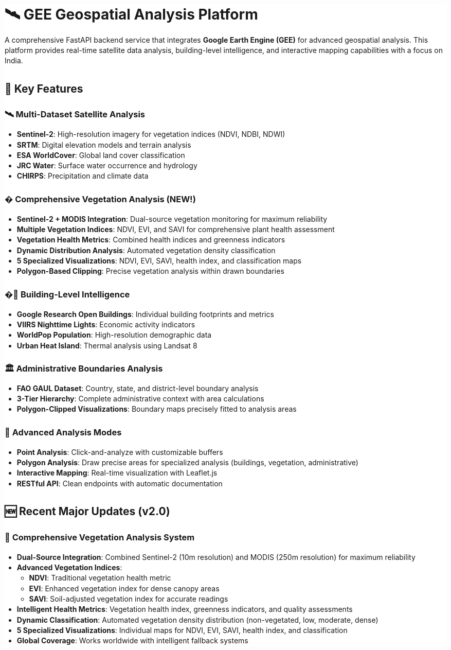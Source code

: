 # 🛰️ GEE Geospatial Analysis Platform

A comprehensive FastAPI backend service that integrates **Google Earth Engine (GEE)** for advanced geospatial analysis. This platform provides real-time satellite data analysis, building-level intelligence, and interactive mapping capabilities with a focus on India.

## 🌟 Key Features

### 🛰️ **Multi-Dataset Satellite Analysis**
- **Sentinel-2**: High-resolution imagery for vegetation indices (NDVI, NDBI, NDWI)
- **SRTM**: Digital elevation models and terrain analysis
- **ESA WorldCover**: Global land cover classification
- **JRC Water**: Surface water occurrence and hydrology
- **CHIRPS**: Precipitation and climate data

### � **Comprehensive Vegetation Analysis** (NEW!)
- **Sentinel-2 + MODIS Integration**: Dual-source vegetation monitoring for maximum reliability
- **Multiple Vegetation Indices**: NDVI, EVI, and SAVI for comprehensive plant health assessment
- **Vegetation Health Metrics**: Combined health indices and greenness indicators
- **Dynamic Distribution Analysis**: Automated vegetation density classification
- **5 Specialized Visualizations**: NDVI, EVI, SAVI, health index, and classification maps
- **Polygon-Based Clipping**: Precise vegetation analysis within drawn boundaries

### �🏢 **Building-Level Intelligence**
- **Google Research Open Buildings**: Individual building footprints and metrics
- **VIIRS Nighttime Lights**: Economic activity indicators
- **WorldPop Population**: High-resolution demographic data
- **Urban Heat Island**: Thermal analysis using Landsat 8

### 🏛️ **Administrative Boundaries Analysis** 
- **FAO GAUL Dataset**: Country, state, and district-level boundary analysis
- **3-Tier Hierarchy**: Complete administrative context with area calculations
- **Polygon-Clipped Visualizations**: Boundary maps precisely fitted to analysis areas

### 🎯 **Advanced Analysis Modes**
- **Point Analysis**: Click-and-analyze with customizable buffers
- **Polygon Analysis**: Draw precise areas for specialized analysis (buildings, vegetation, administrative)
- **Interactive Mapping**: Real-time visualization with Leaflet.js
- **RESTful API**: Clean endpoints with automatic documentation

## 🆕 Recent Major Updates (v2.0)

### 🌱 **Comprehensive Vegetation Analysis System**
- **Dual-Source Integration**: Combined Sentinel-2 (10m resolution) and MODIS (250m resolution) for maximum reliability
- **Advanced Vegetation Indices**:
  - **NDVI**: Traditional vegetation health metric
  - **EVI**: Enhanced vegetation index for dense canopy areas  
  - **SAVI**: Soil-adjusted vegetation index for accurate readings
- **Intelligent Health Metrics**: Vegetation health index, greenness indicators, and quality assessments
- **Dynamic Classification**: Automated vegetation density distribution (non-vegetated, low, moderate, dense)
- **5 Specialized Visualizations**: Individual maps for NDVI, EVI, SAVI, health index, and classification
- **Global Coverage**: Works worldwide with intelligent fallback systems
